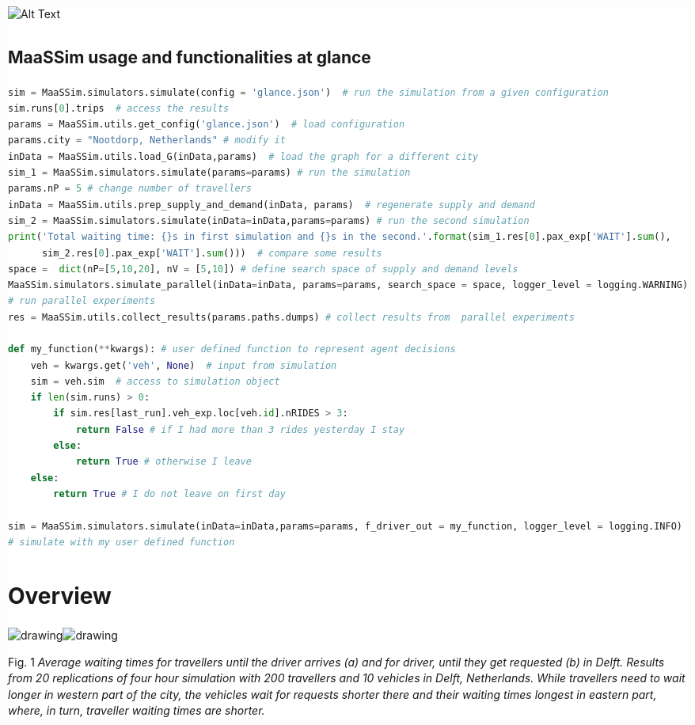 ![Alt Text](data/MaaSSim_animation.gif)

## MaaSSim usage and functionalities at glance

```python
sim = MaaSSim.simulators.simulate(config = 'glance.json')  # run the simulation from a given configuration
sim.runs[0].trips  # access the results
params = MaaSSim.utils.get_config('glance.json')  # load configuration
params.city = "Nootdorp, Netherlands" # modify it
inData = MaaSSim.utils.load_G(inData,params)  # load the graph for a different city
sim_1 = MaaSSim.simulators.simulate(params=params) # run the simulation
params.nP = 5 # change number of travellers
inData = MaaSSim.utils.prep_supply_and_demand(inData, params)  # regenerate supply and demand
sim_2 = MaaSSim.simulators.simulate(inData=inData,params=params) # run the second simulation
print('Total waiting time: {}s in first simulation and {}s in the second.'.format(sim_1.res[0].pax_exp['WAIT'].sum(),
      sim_2.res[0].pax_exp['WAIT'].sum()))  # compare some results
space =  dict(nP=[5,10,20], nV = [5,10]) # define search space of supply and demand levels
MaaSSim.simulators.simulate_parallel(inData=inData, params=params, search_space = space, logger_level = logging.WARNING) # run parallel experiments
res = MaaSSim.utils.collect_results(params.paths.dumps) # collect results from  parallel experiments

def my_function(**kwargs): # user defined function to represent agent decisions
    veh = kwargs.get('veh', None)  # input from simulation
    sim = veh.sim  # access to simulation object
    if len(sim.runs) > 0:
        if sim.res[last_run].veh_exp.loc[veh.id].nRIDES > 3:
            return False # if I had more than 3 rides yesterday I stay
        else:
            return True # otherwise I leave
    else:
        return True # I do not leave on first day
        
sim = MaaSSim.simulators.simulate(inData=inData,params=params, f_driver_out = my_function, logger_level = logging.INFO) # simulate with my user defined function
```


# Overview

<img src="docs/tutorials/figs/e1a.png" alt="drawing" width="300"/><img src="docs/tutorials/figs/e1b.png" alt="drawing" width="300"/>

Fig. 1 *Average waiting times for travellers until the driver arrives (a) and for driver, until they get requested (b) in Delft.
Results from 20 replications of four hour simulation with 200 travellers and 10 vehicles in Delft, Netherlands. While travellers need
to wait longer in western part of the city, the vehicles wait for requests shorter there and their waiting times longest in eastern
part, where, in turn, traveller waiting times are shorter.*
